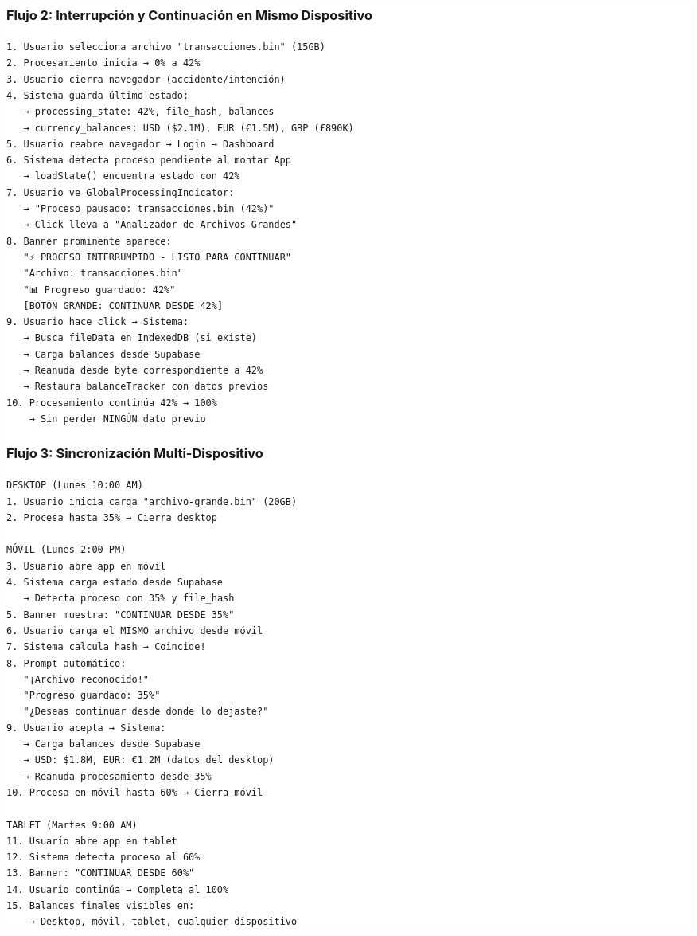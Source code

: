 ### Flujo 2: Interrupción y Continuación en Mismo Dispositivo
```
1. Usuario selecciona archivo "transacciones.bin" (15GB)
2. Procesamiento inicia → 0% a 42%
3. Usuario cierra navegador (accidente/intención)
4. Sistema guarda último estado:
   → processing_state: 42%, file_hash, balances
   → currency_balances: USD ($2.1M), EUR (€1.5M), GBP (£890K)
5. Usuario reabre navegador → Login → Dashboard
6. Sistema detecta proceso pendiente al montar App
   → loadState() encuentra estado con 42%
7. Usuario ve GlobalProcessingIndicator:
   → "Proceso pausado: transacciones.bin (42%)"
   → Click lleva a "Analizador de Archivos Grandes"
8. Banner prominente aparece:
   "⚡ PROCESO INTERRUMPIDO - LISTO PARA CONTINUAR"
   "Archivo: transacciones.bin"
   "📊 Progreso guardado: 42%"
   [BOTÓN GRANDE: CONTINUAR DESDE 42%]
9. Usuario hace click → Sistema:
   → Busca fileData en IndexedDB (si existe)
   → Carga balances desde Supabase
   → Reanuda desde byte correspondiente a 42%
   → Restaura balanceTracker con datos previos
10. Procesamiento continúa 42% → 100%
    → Sin perder NINGÚN dato previo
```

### Flujo 3: Sincronización Multi-Dispositivo
```
DESKTOP (Lunes 10:00 AM)
1. Usuario inicia carga "archivo-grande.bin" (20GB)
2. Procesa hasta 35% → Cierra desktop

MÓVIL (Lunes 2:00 PM)
3. Usuario abre app en móvil
4. Sistema carga estado desde Supabase
   → Detecta proceso con 35% y file_hash
5. Banner muestra: "CONTINUAR DESDE 35%"
6. Usuario carga el MISMO archivo desde móvil
7. Sistema calcula hash → Coincide!
8. Prompt automático:
   "¡Archivo reconocido!"
   "Progreso guardado: 35%"
   "¿Deseas continuar desde donde lo dejaste?"
9. Usuario acepta → Sistema:
   → Carga balances desde Supabase
   → USD: $1.8M, EUR: €1.2M (datos del desktop)
   → Reanuda procesamiento desde 35%
10. Procesa en móvil hasta 60% → Cierra móvil

TABLET (Martes 9:00 AM)
11. Usuario abre app en tablet
12. Sistema detecta proceso al 60%
13. Banner: "CONTINUAR DESDE 60%"
14. Usuario continúa → Completa al 100%
15. Balances finales visibles en:
    → Desktop, móvil, tablet, cualquier dispositivo
```
